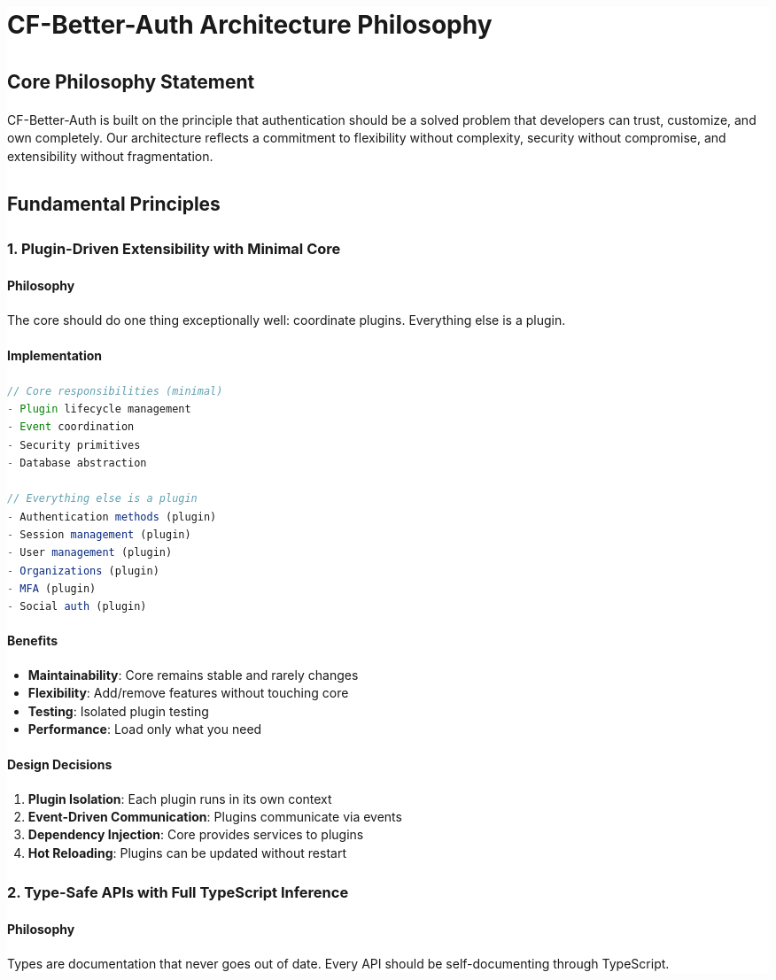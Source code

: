 # CF-Better-Auth Architecture Philosophy

## Core Philosophy Statement

CF-Better-Auth is built on the principle that authentication should be a solved problem that developers can trust, customize, and own completely. Our architecture reflects a commitment to flexibility without complexity, security without compromise, and extensibility without fragmentation.

## Fundamental Principles

### 1. Plugin-Driven Extensibility with Minimal Core

#### Philosophy
The core should do one thing exceptionally well: coordinate plugins. Everything else is a plugin.

#### Implementation
```typescript
// Core responsibilities (minimal)
- Plugin lifecycle management
- Event coordination
- Security primitives
- Database abstraction

// Everything else is a plugin
- Authentication methods (plugin)
- Session management (plugin)
- User management (plugin)
- Organizations (plugin)
- MFA (plugin)
- Social auth (plugin)
```

#### Benefits
- **Maintainability**: Core remains stable and rarely changes
- **Flexibility**: Add/remove features without touching core
- **Testing**: Isolated plugin testing
- **Performance**: Load only what you need

#### Design Decisions
1. **Plugin Isolation**: Each plugin runs in its own context
2. **Event-Driven Communication**: Plugins communicate via events
3. **Dependency Injection**: Core provides services to plugins
4. **Hot Reloading**: Plugins can be updated without restart

### 2. Type-Safe APIs with Full TypeScript Inference

#### Philosophy
Types are documentation that never goes out of date. Every API should be self-documenting through TypeScript.
